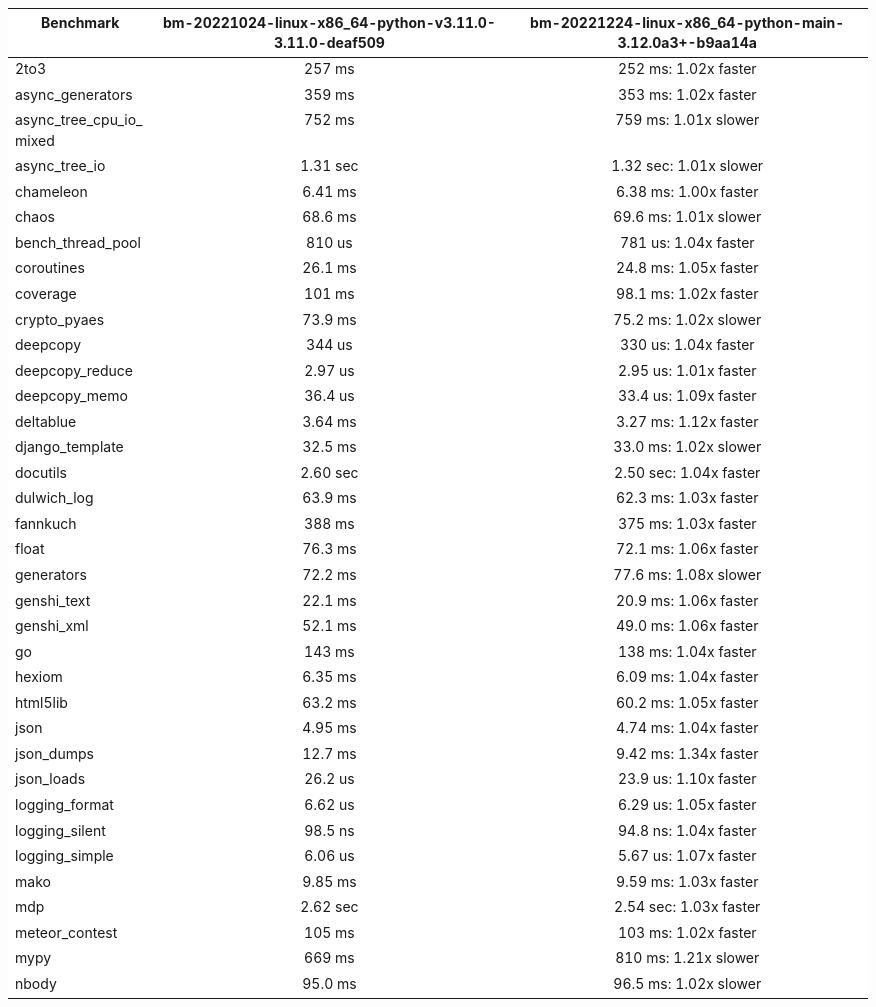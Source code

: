 | Benchmark               | bm-20221024-linux-x86_64-python-v3.11.0-3.11.0-deaf509 | bm-20221224-linux-x86_64-python-main-3.12.0a3+-b9aa14a |
|-------------------------|:------------------------------------------------------:|:------------------------------------------------------:|
| 2to3                    | 257 ms                                                 | 252 ms: 1.02x faster                                   |
| async_generators        | 359 ms                                                 | 353 ms: 1.02x faster                                   |
| async_tree_cpu_io_mixed | 752 ms                                                 | 759 ms: 1.01x slower                                   |
| async_tree_io           | 1.31 sec                                               | 1.32 sec: 1.01x slower                                 |
| chameleon               | 6.41 ms                                                | 6.38 ms: 1.00x faster                                  |
| chaos                   | 68.6 ms                                                | 69.6 ms: 1.01x slower                                  |
| bench_thread_pool       | 810 us                                                 | 781 us: 1.04x faster                                   |
| coroutines              | 26.1 ms                                                | 24.8 ms: 1.05x faster                                  |
| coverage                | 101 ms                                                 | 98.1 ms: 1.02x faster                                  |
| crypto_pyaes            | 73.9 ms                                                | 75.2 ms: 1.02x slower                                  |
| deepcopy                | 344 us                                                 | 330 us: 1.04x faster                                   |
| deepcopy_reduce         | 2.97 us                                                | 2.95 us: 1.01x faster                                  |
| deepcopy_memo           | 36.4 us                                                | 33.4 us: 1.09x faster                                  |
| deltablue               | 3.64 ms                                                | 3.27 ms: 1.12x faster                                  |
| django_template         | 32.5 ms                                                | 33.0 ms: 1.02x slower                                  |
| docutils                | 2.60 sec                                               | 2.50 sec: 1.04x faster                                 |
| dulwich_log             | 63.9 ms                                                | 62.3 ms: 1.03x faster                                  |
| fannkuch                | 388 ms                                                 | 375 ms: 1.03x faster                                   |
| float                   | 76.3 ms                                                | 72.1 ms: 1.06x faster                                  |
| generators              | 72.2 ms                                                | 77.6 ms: 1.08x slower                                  |
| genshi_text             | 22.1 ms                                                | 20.9 ms: 1.06x faster                                  |
| genshi_xml              | 52.1 ms                                                | 49.0 ms: 1.06x faster                                  |
| go                      | 143 ms                                                 | 138 ms: 1.04x faster                                   |
| hexiom                  | 6.35 ms                                                | 6.09 ms: 1.04x faster                                  |
| html5lib                | 63.2 ms                                                | 60.2 ms: 1.05x faster                                  |
| json                    | 4.95 ms                                                | 4.74 ms: 1.04x faster                                  |
| json_dumps              | 12.7 ms                                                | 9.42 ms: 1.34x faster                                  |
| json_loads              | 26.2 us                                                | 23.9 us: 1.10x faster                                  |
| logging_format          | 6.62 us                                                | 6.29 us: 1.05x faster                                  |
| logging_silent          | 98.5 ns                                                | 94.8 ns: 1.04x faster                                  |
| logging_simple          | 6.06 us                                                | 5.67 us: 1.07x faster                                  |
| mako                    | 9.85 ms                                                | 9.59 ms: 1.03x faster                                  |
| mdp                     | 2.62 sec                                               | 2.54 sec: 1.03x faster                                 |
| meteor_contest          | 105 ms                                                 | 103 ms: 1.02x faster                                   |
| mypy                    | 669 ms                                                 | 810 ms: 1.21x slower                                   |
| nbody                   | 95.0 ms                                                | 96.5 ms: 1.02x slower                                  |